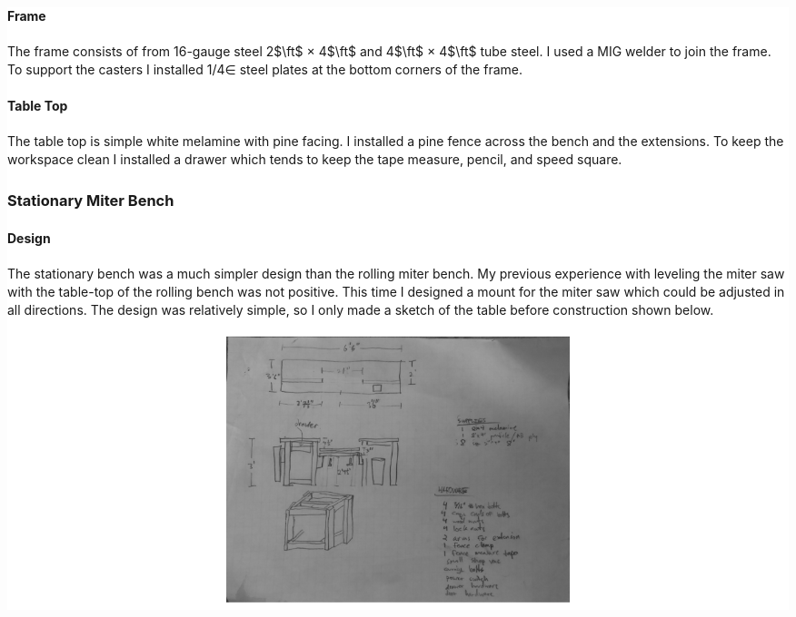 #### **Frame**

The frame consists of from 16-gauge steel 2$\ft$ $\times$ 4$\ft$ and 4$\ft$
$\times$ 4$\ft$ tube steel. I used a MIG welder to join the frame. To support
the casters I installed 1/4$\in$ steel plates at the bottom corners of the
frame.

#### **Table Top**

The table top is simple white melamine with pine facing. I installed a pine
fence across the bench and the extensions. To keep the workspace clean I
installed a drawer which tends to keep the tape measure, pencil, and speed
square.

### **Stationary Miter Bench**

#### **Design**

The stationary bench was a much simpler design than the rolling miter bench.
My previous experience with leveling the miter saw with the table-top of the
rolling bench was not positive. This time I designed a mount for the miter saw
which could be adjusted in all directions. The design was relatively simple, so
I only made a sketch of the table before construction shown below.

<div align="center">
    <img src="/images/2015-09-28/miter_table2_plans.png"
         style="height:300px"/>
</div>
